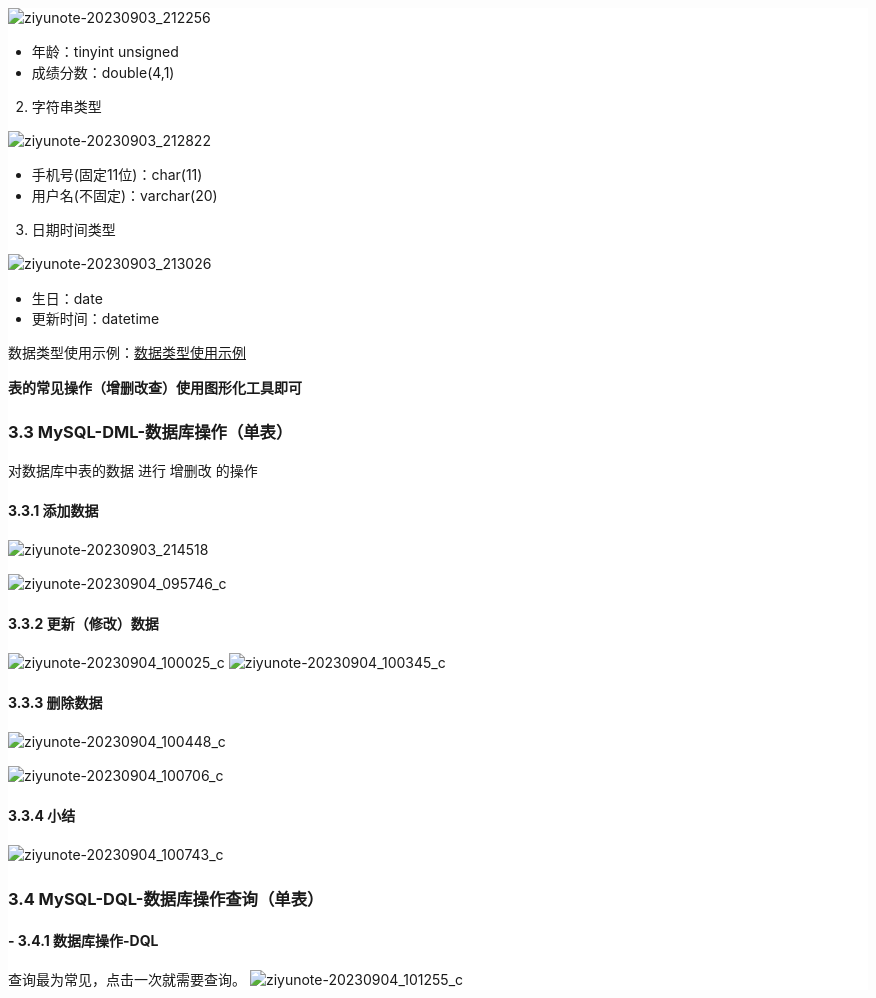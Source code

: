 
![ziyunote-20230903_212256](https://hedy-1321816972.cos.ap-guangzhou.myqcloud.com/img/blog202311251541252.webp)
- 年龄：tinyint unsigned
- 成绩分数：double(4,1)


2. 字符串类型


![ziyunote-20230903_212822](https://hedy-1321816972.cos.ap-guangzhou.myqcloud.com/img/blog202311251541896.webp)
- 手机号(固定11位)：char(11)
- 用户名(不固定)：varchar(20)

3. 日期时间类型

![ziyunote-20230903_213026](https://hedy-1321816972.cos.ap-guangzhou.myqcloud.com/img/blog202311251541962.webp)
- 生日：date
- 更新时间：datetime

数据类型使用示例：[数据类型使用示例](https://www.bilibili.com/video/BV1m84y1w7Tb/?p=87&spm_id_from=pageDriver&vd_source=da2dcfc57a98c16123113fae8847b6b3)

**表的常见操作（增删改查）使用图形化工具即可**

### 3.3 MySQL-DML-数据库操作（单表）
对数据库中表的数据 进行 增删改 的操作
#### 3.3.1 添加数据

![ziyunote-20230903_214518](https://hedy-1321816972.cos.ap-guangzhou.myqcloud.com/img/blog202311251541274.webp)

![ziyunote-20230904_095746_c](https://hedy-1321816972.cos.ap-guangzhou.myqcloud.com/img/blog202311251541168.webp)

#### 3.3.2 更新（修改）数据

![ziyunote-20230904_100025_c](https://hedy-1321816972.cos.ap-guangzhou.myqcloud.com/img/blog202311251541424.webp)
![ziyunote-20230904_100345_c](https://hedy-1321816972.cos.ap-guangzhou.myqcloud.com/img/blog202311251544515.webp)


#### 3.3.3 删除数据

![ziyunote-20230904_100448_c](https://hedy-1321816972.cos.ap-guangzhou.myqcloud.com/img/blog202311251541290.webp)


![ziyunote-20230904_100706_c](https://hedy-1321816972.cos.ap-guangzhou.myqcloud.com/img/blog202311251540050.webp)
#### 3.3.4 小结

![ziyunote-20230904_100743_c](https://hedy-1321816972.cos.ap-guangzhou.myqcloud.com/img/blog202311251540286.webp)

### 3.4 MySQL-DQL-数据库操作查询（单表）
#### - 3.4.1 数据库操作-DQL
查询最为常见，点击一次就需要查询。
![ziyunote-20230904_101255_c](https://hedy-1321816972.cos.ap-guangzhou.myqcloud.com/img/blog202311251540997.webp)
